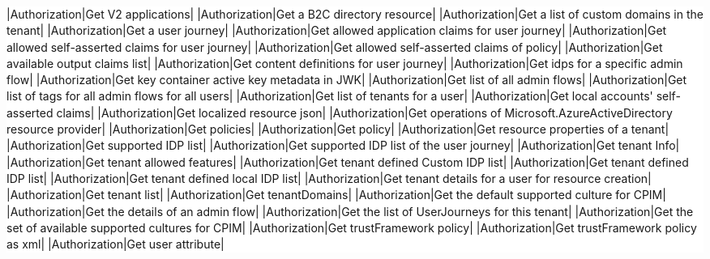 |Authorization|Get V2 applications|
|Authorization|Get a B2C directory resource|
|Authorization|Get a list of custom domains in the tenant|
|Authorization|Get a user journey|
|Authorization|Get allowed application claims for user journey|
|Authorization|Get allowed self-asserted claims for user journey|
|Authorization|Get allowed self-asserted claims of policy|
|Authorization|Get available output claims list|
|Authorization|Get content definitions for user journey|
|Authorization|Get idps for a specific admin flow|
|Authorization|Get key container active key metadata in JWK|
|Authorization|Get list of all admin flows|
|Authorization|Get list of tags for all admin flows for all users|
|Authorization|Get list of tenants for a user|
|Authorization|Get local accounts' self-asserted claims|
|Authorization|Get localized resource json|
|Authorization|Get operations of Microsoft.AzureActiveDirectory resource provider|
|Authorization|Get policies|
|Authorization|Get policy|
|Authorization|Get resource properties of a tenant|
|Authorization|Get supported IDP list|
|Authorization|Get supported IDP list of the user journey|
|Authorization|Get tenant Info|
|Authorization|Get tenant allowed features|
|Authorization|Get tenant defined Custom IDP list|
|Authorization|Get tenant defined IDP list|
|Authorization|Get tenant defined local IDP list|
|Authorization|Get tenant details for a user for resource creation|
|Authorization|Get tenant list|
|Authorization|Get tenantDomains|
|Authorization|Get the default supported culture for CPIM|
|Authorization|Get the details of an admin flow|
|Authorization|Get the list of UserJourneys for this tenant|
|Authorization|Get the set of available supported cultures for CPIM|
|Authorization|Get trustFramework policy|
|Authorization|Get trustFramework policy as xml|
|Authorization|Get user attribute|